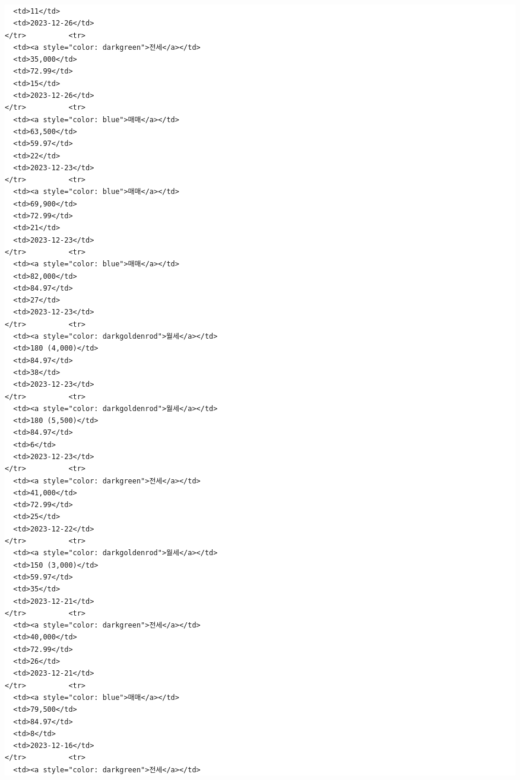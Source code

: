       <td>11</td>
      <td>2023-12-26</td>
    </tr>          <tr>
      <td><a style="color: darkgreen">전세</a></td>
      <td>35,000</td>
      <td>72.99</td>
      <td>15</td>
      <td>2023-12-26</td>
    </tr>          <tr>
      <td><a style="color: blue">매매</a></td>
      <td>63,500</td>
      <td>59.97</td>
      <td>22</td>
      <td>2023-12-23</td>
    </tr>          <tr>
      <td><a style="color: blue">매매</a></td>
      <td>69,900</td>
      <td>72.99</td>
      <td>21</td>
      <td>2023-12-23</td>
    </tr>          <tr>
      <td><a style="color: blue">매매</a></td>
      <td>82,000</td>
      <td>84.97</td>
      <td>27</td>
      <td>2023-12-23</td>
    </tr>          <tr>
      <td><a style="color: darkgoldenrod">월세</a></td>
      <td>180 (4,000)</td>
      <td>84.97</td>
      <td>38</td>
      <td>2023-12-23</td>
    </tr>          <tr>
      <td><a style="color: darkgoldenrod">월세</a></td>
      <td>180 (5,500)</td>
      <td>84.97</td>
      <td>6</td>
      <td>2023-12-23</td>
    </tr>          <tr>
      <td><a style="color: darkgreen">전세</a></td>
      <td>41,000</td>
      <td>72.99</td>
      <td>25</td>
      <td>2023-12-22</td>
    </tr>          <tr>
      <td><a style="color: darkgoldenrod">월세</a></td>
      <td>150 (3,000)</td>
      <td>59.97</td>
      <td>35</td>
      <td>2023-12-21</td>
    </tr>          <tr>
      <td><a style="color: darkgreen">전세</a></td>
      <td>40,000</td>
      <td>72.99</td>
      <td>26</td>
      <td>2023-12-21</td>
    </tr>          <tr>
      <td><a style="color: blue">매매</a></td>
      <td>79,500</td>
      <td>84.97</td>
      <td>8</td>
      <td>2023-12-16</td>
    </tr>          <tr>
      <td><a style="color: darkgreen">전세</a></td>